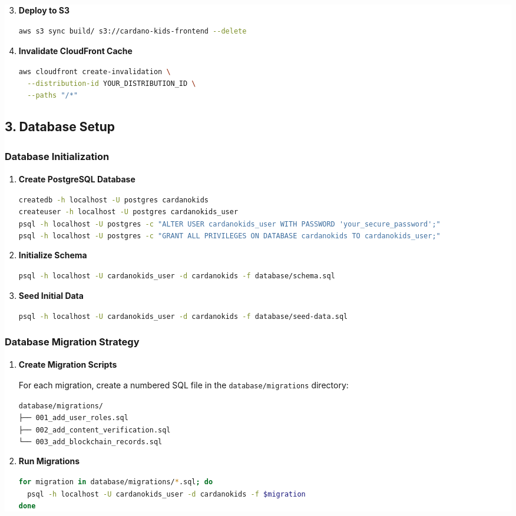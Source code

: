 3. **Deploy to S3**

   ```bash
   aws s3 sync build/ s3://cardano-kids-frontend --delete
   ```

4. **Invalidate CloudFront Cache**

   ```bash
   aws cloudfront create-invalidation \
     --distribution-id YOUR_DISTRIBUTION_ID \
     --paths "/*"
   ```

## 3. Database Setup

### Database Initialization

1. **Create PostgreSQL Database**

   ```bash
   createdb -h localhost -U postgres cardanokids
   createuser -h localhost -U postgres cardanokids_user
   psql -h localhost -U postgres -c "ALTER USER cardanokids_user WITH PASSWORD 'your_secure_password';"
   psql -h localhost -U postgres -c "GRANT ALL PRIVILEGES ON DATABASE cardanokids TO cardanokids_user;"
   ```

2. **Initialize Schema**

   ```bash
   psql -h localhost -U cardanokids_user -d cardanokids -f database/schema.sql
   ```

3. **Seed Initial Data**

   ```bash
   psql -h localhost -U cardanokids_user -d cardanokids -f database/seed-data.sql
   ```

### Database Migration Strategy

1. **Create Migration Scripts**

   For each migration, create a numbered SQL file in the `database/migrations` directory:
   
   ```
   database/migrations/
   ├── 001_add_user_roles.sql
   ├── 002_add_content_verification.sql
   └── 003_add_blockchain_records.sql
   ```

2. **Run Migrations**

   ```bash
   for migration in database/migrations/*.sql; do
     psql -h localhost -U cardanokids_user -d cardanokids -f $migration
   done
   ```
